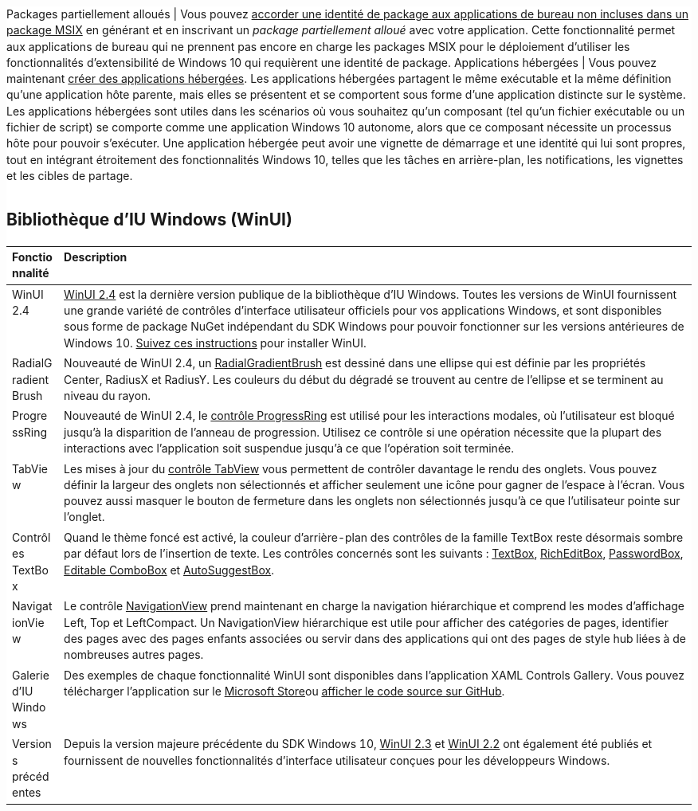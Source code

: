 Packages partiellement alloués | Vous pouvez [accorder une identité de package aux applications de bureau non incluses dans un package MSIX](/windows/apps/desktop/modernize/grant-identity-to-nonpackaged-apps) en générant et en inscrivant un *package partiellement alloué* avec votre application. Cette fonctionnalité permet aux applications de bureau qui ne prennent pas encore en charge les packages MSIX pour le déploiement d’utiliser les fonctionnalités d’extensibilité de Windows 10 qui requièrent une identité de package.
Applications hébergées | Vous pouvez maintenant [créer des applications hébergées](/windows/uwp/launch-resume/hosted-apps). Les applications hébergées partagent le même exécutable et la même définition qu’une application hôte parente, mais elles se présentent et se comportent sous forme d’une application distincte sur le système. Les applications hébergées sont utiles dans les scénarios où vous souhaitez qu’un composant (tel qu’un fichier exécutable ou un fichier de script) se comporte comme une application Windows 10 autonome, alors que ce composant nécessite un processus hôte pour pouvoir s’exécuter. Une application hébergée peut avoir une vignette de démarrage et une identité qui lui sont propres, tout en intégrant étroitement des fonctionnalités Windows 10, telles que les tâches en arrière-plan, les notifications, les vignettes et les cibles de partage.

## <a name="windows-ui-library-winui"></a>Bibliothèque d’IU Windows (WinUI)

Fonctionnalité | Description
:------ | :------
WinUI 2.4 | [WinUI 2.4](/uwp/toolkits/winui/release-notes/winui-2.4) est la dernière version publique de la bibliothèque d’IU Windows. Toutes les versions de WinUI fournissent une grande variété de contrôles d’interface utilisateur officiels pour vos applications Windows, et sont disponibles sous forme de package NuGet indépendant du SDK Windows pour pouvoir fonctionner sur les versions antérieures de Windows 10. [Suivez ces instructions](/uwp/toolkits/winui) pour installer WinUI.
RadialGradientBrush | Nouveauté de WinUI 2.4, un [RadialGradientBrush](../design/style/brushes.md#radial-gradient-brushes) est dessiné dans une ellipse qui est définie par les propriétés Center, RadiusX et RadiusY. Les couleurs du début du dégradé se trouvent au centre de l’ellipse et se terminent au niveau du rayon.
ProgressRing | Nouveauté de WinUI 2.4, le [contrôle ProgressRing](../design/controls-and-patterns/progress-controls.md) est utilisé pour les interactions modales, où l’utilisateur est bloqué jusqu’à la disparition de l’anneau de progression. Utilisez ce contrôle si une opération nécessite que la plupart des interactions avec l’application soit suspendue jusqu’à ce que l’opération soit terminée.
TabView | Les mises à jour du [contrôle TabView](../design/controls-and-patterns/tab-view.md) vous permettent de contrôler davantage le rendu des onglets. Vous pouvez définir la largeur des onglets non sélectionnés et afficher seulement une icône pour gagner de l’espace à l’écran. Vous pouvez aussi masquer le bouton de fermeture dans les onglets non sélectionnés jusqu’à ce que l’utilisateur pointe sur l’onglet.
Contrôles TextBox | Quand le thème foncé est activé, la couleur d’arrière-plan des contrôles de la famille TextBox reste désormais sombre par défaut lors de l’insertion de texte. Les contrôles concernés sont les suivants : [TextBox](/uwp/api/windows.ui.xaml.controls.textbox), [RichEditBox](/uwp/api/windows.ui.xaml.controls.richtextblock), [PasswordBox](/uwp/api/windows.ui.xaml.controls.passwordbox), [Editable ComboBox](/uwp/api/windows.ui.xaml.controls.combobox) et [AutoSuggestBox](/uwp/api/windows.ui.xaml.controls.autosuggestbox).
NavigationView | Le contrôle [NavigationView](/uwp/api/microsoft.ui.xaml.controls.navigationview) prend maintenant en charge la navigation hiérarchique et comprend les modes d’affichage Left, Top et LeftCompact. Un NavigationView hiérarchique est utile pour afficher des catégories de pages, identifier des pages avec des pages enfants associées ou servir dans des applications qui ont des pages de style hub liées à de nombreuses autres pages.
Galerie d’IU Windows | Des exemples de chaque fonctionnalité WinUI sont disponibles dans l’application XAML Controls Gallery. Vous pouvez télécharger l’application sur le [Microsoft Store](https://www.microsoft.com/p/xaml-controls-gallery/9msvh128x2zt)ou [afficher le code source sur GitHub](https://github.com/Microsoft/Xaml-Controls-Gallery).
Versions précédentes | Depuis la version majeure précédente du SDK Windows 10, [WinUI 2.3](/uwp/toolkits/winui/release-notes/winui-2.3) et [WinUI 2.2](/uwp/toolkits/winui/release-notes/winui-2.2) ont également été publiés et fournissent de nouvelles fonctionnalités d’interface utilisateur conçues pour les développeurs Windows.
